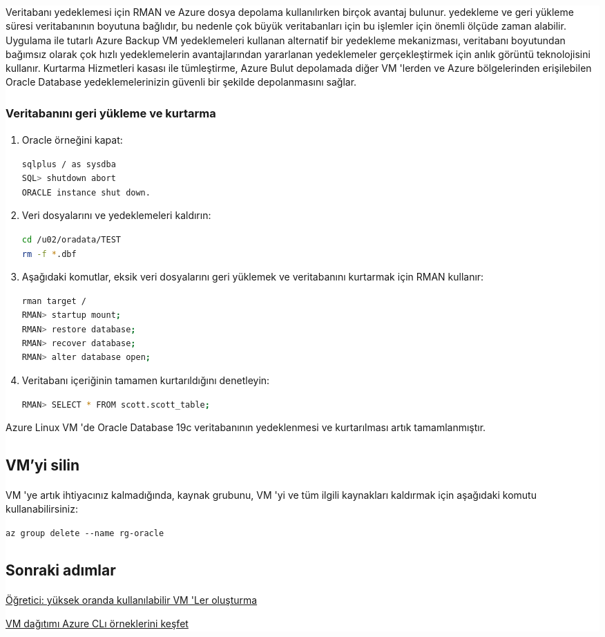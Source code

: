 Veritabanı yedeklemesi için RMAN ve Azure dosya depolama kullanılırken birçok avantaj bulunur. yedekleme ve geri yükleme süresi veritabanının boyutuna bağlıdır, bu nedenle çok büyük veritabanları için bu işlemler için önemli ölçüde zaman alabilir.  Uygulama ile tutarlı Azure Backup VM yedeklemeleri kullanan alternatif bir yedekleme mekanizması, veritabanı boyutundan bağımsız olarak çok hızlı yedeklemelerin avantajlarından yararlanan yedeklemeler gerçekleştirmek için anlık görüntü teknolojisini kullanır. Kurtarma Hizmetleri kasası ile tümleştirme, Azure Bulut depolamada diğer VM 'lerden ve Azure bölgelerinden erişilebilen Oracle Database yedeklemelerinizin güvenli bir şekilde depolanmasını sağlar. 

### <a name="restore-and-recover-the-database"></a>Veritabanını geri yükleme ve kurtarma

1.  Oracle örneğini kapat:

    ```bash
    sqlplus / as sysdba
    SQL> shutdown abort
    ORACLE instance shut down.
    ```

2.  Veri dosyalarını ve yedeklemeleri kaldırın:

    ```bash
    cd /u02/oradata/TEST
    rm -f *.dbf
    ```

3. Aşağıdaki komutlar, eksik veri dosyalarını geri yüklemek ve veritabanını kurtarmak için RMAN kullanır:

    ```bash
    rman target /
    RMAN> startup mount;
    RMAN> restore database;
    RMAN> recover database;
    RMAN> alter database open;
    ```
    
4. Veritabanı içeriğinin tamamen kurtarıldığını denetleyin:

    ```bash
    RMAN> SELECT * FROM scott.scott_table;
    ```


Azure Linux VM 'de Oracle Database 19c veritabanının yedeklenmesi ve kurtarılması artık tamamlanmıştır.

## <a name="delete-the-vm"></a>VM’yi silin

VM 'ye artık ihtiyacınız kalmadığında, kaynak grubunu, VM 'yi ve tüm ilgili kaynakları kaldırmak için aşağıdaki komutu kullanabilirsiniz:

```azurecli
az group delete --name rg-oracle
```

## <a name="next-steps"></a>Sonraki adımlar

[Öğretici: yüksek oranda kullanılabilir VM 'Ler oluşturma](../../linux/create-cli-complete.md)

[VM dağıtımı Azure CLı örneklerini keşfet](https://github.com/Azure-Samples/azure-cli-samples/tree/master/virtual-machine)